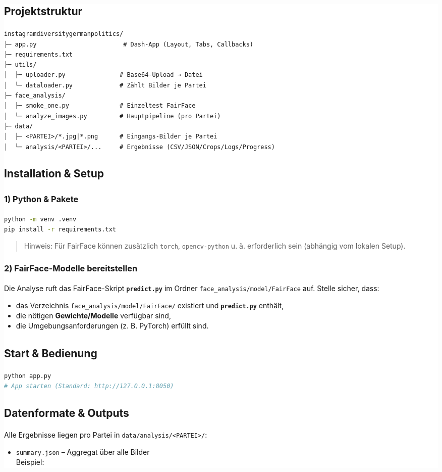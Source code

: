## Projektstruktur

```
instagramdiversitygermanpolitics/
├─ app.py                        # Dash-App (Layout, Tabs, Callbacks)
├─ requirements.txt
├─ utils/
│  ├─ uploader.py               # Base64-Upload → Datei
│  └─ dataloader.py             # Zählt Bilder je Partei
├─ face_analysis/
│  ├─ smoke_one.py              # Einzeltest FairFace
│  └─ analyze_images.py         # Hauptpipeline (pro Partei)
├─ data/
│  ├─ <PARTEI>/*.jpg|*.png      # Eingangs-Bilder je Partei
│  └─ analysis/<PARTEI>/...     # Ergebnisse (CSV/JSON/Crops/Logs/Progress)
```

## Installation & Setup

### 1) Python & Pakete

```bash
python -m venv .venv
pip install -r requirements.txt
```

> Hinweis: Für FairFace können zusätzlich `torch`, `opencv-python` u. ä. erforderlich sein (abhängig vom lokalen Setup).

### 2) FairFace-Modelle bereitstellen

Die Analyse ruft das FairFace-Skript **`predict.py`** im Ordner `face_analysis/model/FairFace` auf. Stelle sicher, dass:

- das Verzeichnis `face_analysis/model/FairFace/` existiert und **`predict.py`** enthält,  
- die nötigen **Gewichte/Modelle** verfügbar sind,  
- die Umgebungsanforderungen (z. B. PyTorch) erfüllt sind.


## Start & Bedienung

```bash
python app.py
# App starten (Standard: http://127.0.0.1:8050)
```


## Datenformate & Outputs

Alle Ergebnisse liegen pro Partei in `data/analysis/<PARTEI>/`:

- `summary.json` – Aggregat über alle Bilder  
  Beispiel:
